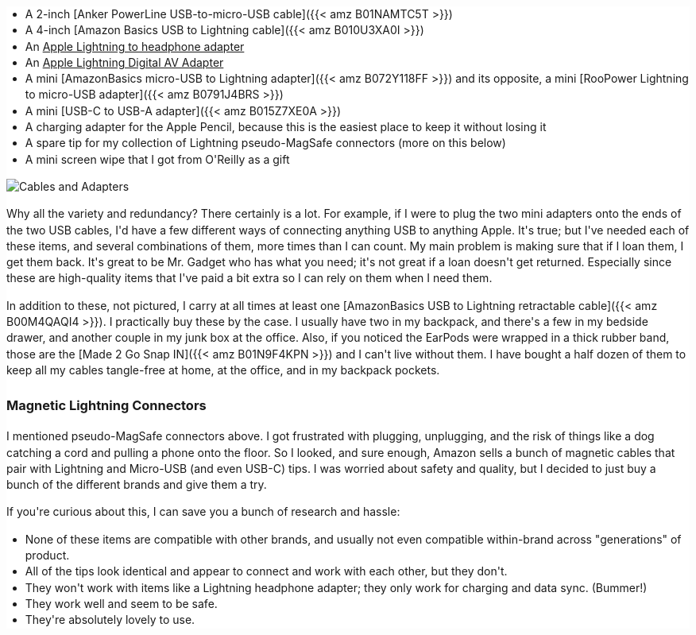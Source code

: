 - A 2-inch [Anker PowerLine USB-to-micro-USB cable]({{< amz B01NAMTC5T >}})
- A 4-inch [Amazon Basics USB to Lightning cable]({{< amz B010U3XA0I >}})
- An [Apple Lightning to headphone adapter](https://www.apple.com/shop/product/MMX62AM/A/lightning-to-35-mm-headphone-jack-adapter)
- An [Apple Lightning Digital AV Adapter](https://www.apple.com/shop/product/MD826AM/A/lightning-digital-av-adapter)
- A mini [AmazonBasics micro-USB to Lightning adapter]({{< amz B072Y118FF >}}) and its opposite, a mini [RooPower Lightning to micro-USB adapter]({{< amz B0791J4BRS >}})
- A mini [USB-C to USB-A adapter]({{< amz B015Z7XE0A >}})
- A charging adapter for the Apple Pencil, because this is the easiest place to keep it without losing it
- A spare tip for my collection of Lightning pseudo-MagSafe connectors (more on this below)
- A mini screen wipe that I got from O'Reilly as a gift

![Cables and Adapters](/media/2018/07/cables-adapters.jpg)

Why all the variety and redundancy?
There certainly is a lot.
For example, if I were to plug the two mini adapters onto the ends of the two USB cables, I'd have a few different ways of connecting anything USB to anything Apple.
It's true; but I've needed each of these items, and several combinations of them, more times than I can count.
My main problem is making sure that if I loan them, I get them back.
It's great to be Mr. Gadget who has what you need; it's not great if a loan doesn't get returned.
Especially since these are high-quality items that I've paid a bit extra so I can rely on them when I need them.

In addition to these, not pictured, I carry at all times at least one [AmazonBasics USB to Lightning retractable cable]({{< amz B00M4QAQI4 >}}).
I practically buy these by the case.
I usually have two in my backpack, and there's a few in my bedside drawer, and another couple in my junk box at the office.
Also, if you noticed the EarPods were wrapped in a thick rubber band, those are the [Made 2 Go Snap IN]({{< amz B01N9F4KPN >}}) and I can't live without them.
I have bought a half dozen of them to keep all my cables tangle-free at home, at the office, and in my backpack pockets.

### Magnetic Lightning Connectors

I mentioned pseudo-MagSafe connectors above.
I got frustrated with plugging, unplugging, and the risk of things like a dog catching a cord and pulling a phone onto the floor.
So I looked, and sure enough, Amazon sells a bunch of magnetic cables that pair with Lightning and Micro-USB (and even USB-C) tips.
I was worried about safety and quality, but I decided to just buy a bunch of the different brands and give them a try.

If you're curious about this, I can save you a bunch of research and hassle:

- None of these items are compatible with other brands, and usually not even compatible within-brand across "generations" of product.
- All of the tips look identical and appear to connect and work with each other, but they don't.
- They won't work with items like a Lightning headphone adapter; they only work for charging and data sync. (Bummer!)
- They work well and seem to be safe.
- They're absolutely lovely to use.
